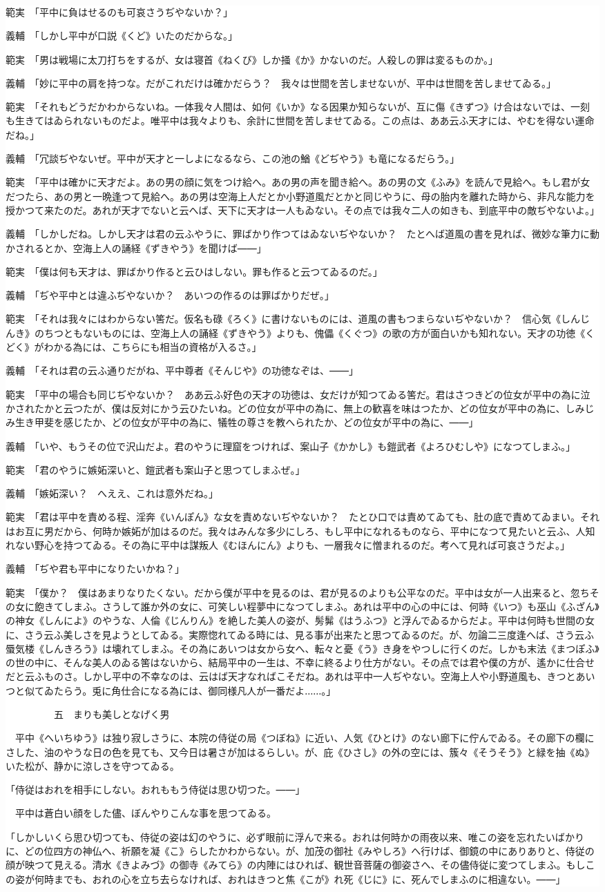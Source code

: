 範実　「平中に負はせるのも可哀さうぢやないか？」

義輔　「しかし平中が口説《くど》いたのだからな。」

範実　「男は戦場に太刀打ちをするが、女は寝首《ねくび》しか掻《か》かないのだ。人殺しの罪は変るものか。」

義輔　「妙に平中の肩を持つな。だがこれだけは確かだらう？　我々は世間を苦しませないが、平中は世間を苦しませてゐる。」

範実　「それもどうだかわからないね。一体我々人間は、如何《いか》なる因果か知らないが、互に傷《きずつ》け合はないでは、一刻も生きてはゐられないものだよ。唯平中は我々よりも、余計に世間を苦しませてゐる。この点は、ああ云ふ天才には、やむを得ない運命だね。」

義輔　「冗談ぢやないぜ。平中が天才と一しよになるなら、この池の鰌《どぢやう》も竜になるだらう。」

範実　「平中は確かに天才だよ。あの男の顔に気をつけ給へ。あの男の声を聞き給へ。あの男の文《ふみ》を読んで見給へ。もし君が女だつたら、あの男と一晩逢つて見給へ。あの男は空海上人だとか小野道風だとかと同じやうに、母の胎内を離れた時から、非凡な能力を授かつて来たのだ。あれが天才でないと云へば、天下に天才は一人もゐない。その点では我々二人の如きも、到底平中の敵ぢやないよ。」

義輔　「しかしだね。しかし天才は君の云ふやうに、罪ばかり作つてはゐないぢやないか？　たとへば道風の書を見れば、微妙な筆力に動かされるとか、空海上人の誦経《ずきやう》を聞けば――」

範実　「僕は何も天才は、罪ばかり作ると云ひはしない。罪も作ると云つてゐるのだ。」

義輔　「ぢや平中とは違ふぢやないか？　あいつの作るのは罪ばかりだぜ。」

範実　「それは我々にはわからない筈だ。仮名も碌《ろく》に書けないものには、道風の書もつまらないぢやないか？　信心気《しんじんき》のちつともないものには、空海上人の誦経《ずきやう》よりも、傀儡《くぐつ》の歌の方が面白いかも知れない。天才の功徳《くどく》がわかる為には、こちらにも相当の資格が入るさ。」

義輔　「それは君の云ふ通りだがね、平中尊者《そんじや》の功徳なぞは、――」

範実　「平中の場合も同じぢやないか？　ああ云ふ好色の天才の功徳は、女だけが知つてゐる筈だ。君はさつきどの位女が平中の為に泣かされたかと云つたが、僕は反対にかう云ひたいね。どの位女が平中の為に、無上の歓喜を味はつたか、どの位女が平中の為に、しみじみ生き甲斐を感じたか、どの位女が平中の為に、犠牲の尊さを教へられたか、どの位女が平中の為に、――」

義輔　「いや、もうその位で沢山だよ。君のやうに理窟をつければ、案山子《かかし》も鎧武者《よろひむしや》になつてしまふ。」

範実　「君のやうに嫉妬深いと、鎧武者も案山子と思つてしまふぜ。」

義輔　「嫉妬深い？　へええ、これは意外だね。」

範実　「君は平中を責める程、淫奔《いんぽん》な女を責めないぢやないか？　たとひ口では責めてゐても、肚の底で責めてゐまい。それはお互に男だから、何時か嫉妬が加はるのだ。我々はみんな多少にしろ、もし平中になれるものなら、平中になつて見たいと云ふ、人知れない野心を持つてゐる。その為に平中は謀叛人《むほんにん》よりも、一層我々に憎まれるのだ。考へて見れば可哀さうだよ。」

義輔　「ぢや君も平中になりたいかね？」

範実　「僕か？　僕はあまりなりたくない。だから僕が平中を見るのは、君が見るのよりも公平なのだ。平中は女が一人出来ると、忽ちその女に飽きてしまふ。さうして誰か外の女に、可笑しい程夢中になつてしまふ。あれは平中の心の中には、何時《いつ》も巫山《ふざん》の神女《しんによ》のやうな、人倫《じんりん》を絶した美人の姿が、髣髴《はうふつ》と浮んでゐるからだよ。平中は何時も世間の女に、さう云ふ美しさを見ようとしてゐる。実際惚れてゐる時には、見る事が出来たと思つてゐるのだ。が、勿論二三度逢へば、さう云ふ蜃気楼《しんきろう》は壊れてしまふ。その為にあいつは女から女へ、転々と憂《う》き身をやつしに行くのだ。しかも末法《まつぽふ》の世の中に、そんな美人のゐる筈はないから、結局平中の一生は、不幸に終るより仕方がない。その点では君や僕の方が、遙かに仕合せだと云ふものさ。しかし平中の不幸なのは、云はば天才なればこそだね。あれは平中一人ぢやない。空海上人や小野道風も、きつとあいつと似てゐたらう。兎に角仕合になる為には、御同様凡人が一番だよ……。」



　　　　　五　まりも美しとなげく男



　平中《へいちゆう》は独り寂しさうに、本院の侍従の局《つぼね》に近い、人気《ひとけ》のない廊下に佇んでゐる。その廊下の欄にさした、油のやうな日の色を見ても、又今日は暑さが加はるらしい。が、庇《ひさし》の外の空には、簇々《そうそう》と緑を抽《ぬ》いた松が、静かに涼しさを守つてゐる。

「侍従はおれを相手にしない。おれももう侍従は思ひ切つた。――」

　平中は蒼白い顔をした儘、ぼんやりこんな事を思つてゐる。

「しかしいくら思ひ切つても、侍従の姿は幻のやうに、必ず眼前に浮んで来る。おれは何時かの雨夜以来、唯この姿を忘れたいばかりに、どの位四方の神仏へ、祈願を凝《こ》らしたかわからない。が、加茂の御社《みやしろ》へ行けば、御鏡の中にありありと、侍従の顔が映つて見える。清水《きよみづ》の御寺《みてら》の内陣にはひれば、観世音菩薩の御姿さへ、その儘侍従に変つてしまふ。もしこの姿が何時までも、おれの心を立ち去らなければ、おれはきつと焦《こが》れ死《じに》に、死んでしまふのに相違ない。――」
